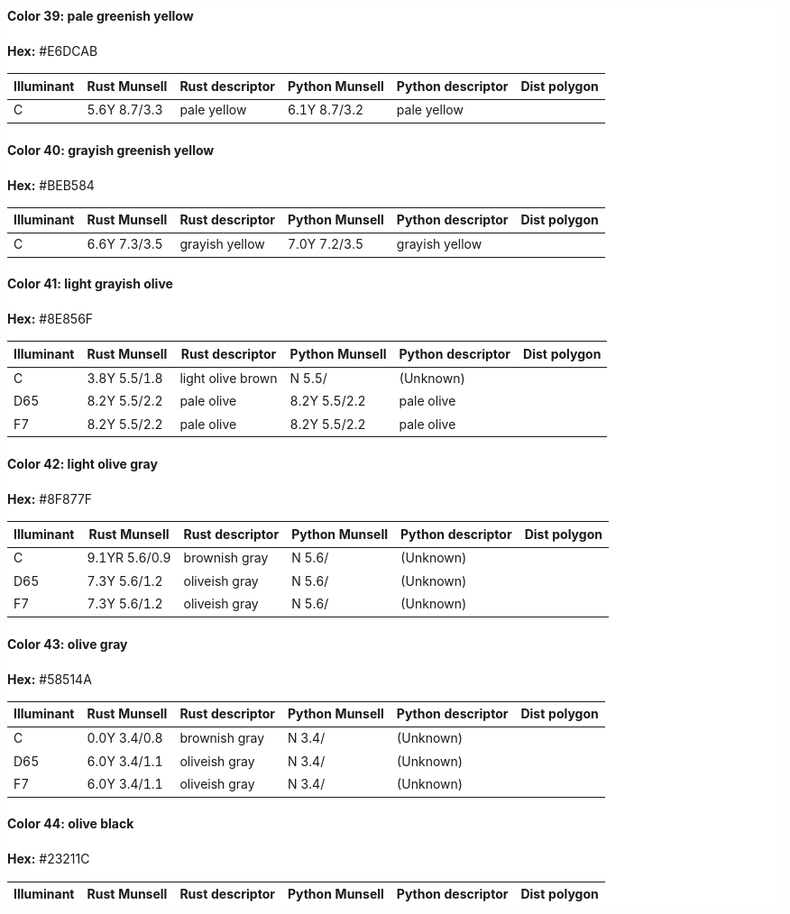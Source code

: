 #### Color 39: pale greenish yellow

**Hex:** #E6DCAB

| Illuminant | Rust Munsell | Rust descriptor | Python Munsell | Python descriptor | Dist polygon |
| ---------- | ------------ | --------------- | -------------- | ----------------- | ------------ |
| C          | 5.6Y 8.7/3.3 | pale yellow     | 6.1Y 8.7/3.2   | pale yellow       |              |

#### Color 40: grayish greenish yellow

**Hex:** #BEB584

| Illuminant | Rust Munsell | Rust descriptor | Python Munsell | Python descriptor | Dist polygon |
| ---------- | ------------ | --------------- | -------------- | ----------------- | ------------ |
| C          | 6.6Y 7.3/3.5 | grayish yellow  | 7.0Y 7.2/3.5   | grayish yellow    |              |

#### Color 41: light grayish olive

**Hex:** #8E856F

| Illuminant | Rust Munsell | Rust descriptor   | Python Munsell | Python descriptor | Dist polygon |
| ---------- | ------------ | ----------------- | -------------- | ----------------- | ------------ |
| C          | 3.8Y 5.5/1.8 | light olive brown | N 5.5/         | (Unknown)         |              |
| D65        | 8.2Y 5.5/2.2 | pale olive        | 8.2Y 5.5/2.2   | pale olive        |              |
| F7         | 8.2Y 5.5/2.2 | pale olive        | 8.2Y 5.5/2.2   | pale olive        |              |

#### Color 42: light olive gray

**Hex:** #8F877F

| Illuminant | Rust Munsell  | Rust descriptor | Python Munsell | Python descriptor | Dist polygon |
| ---------- | ------------- | --------------- | -------------- | ----------------- | ------------ |
| C          | 9.1YR 5.6/0.9 | brownish gray   | N 5.6/         | (Unknown)         |              |
| D65        | 7.3Y 5.6/1.2  | oliveish gray   | N 5.6/         | (Unknown)         |              |
| F7         | 7.3Y 5.6/1.2  | oliveish gray   | N 5.6/         | (Unknown)         |              |

#### Color 43: olive gray

**Hex:** #58514A

| Illuminant | Rust Munsell | Rust descriptor | Python Munsell | Python descriptor | Dist polygon |
| ---------- | ------------ | --------------- | -------------- | ----------------- | ------------ |
| C          | 0.0Y 3.4/0.8 | brownish gray   | N 3.4/         | (Unknown)         |              |
| D65        | 6.0Y 3.4/1.1 | oliveish gray   | N 3.4/         | (Unknown)         |              |
| F7         | 6.0Y 3.4/1.1 | oliveish gray   | N 3.4/         | (Unknown)         |              |

#### Color 44: olive black

**Hex:** #23211C

| Illuminant | Rust Munsell | Rust descriptor | Python Munsell | Python descriptor | Dist polygon |
| ---------- | ------------ | --------------- | -------------- | ----------------- | ------------ |
